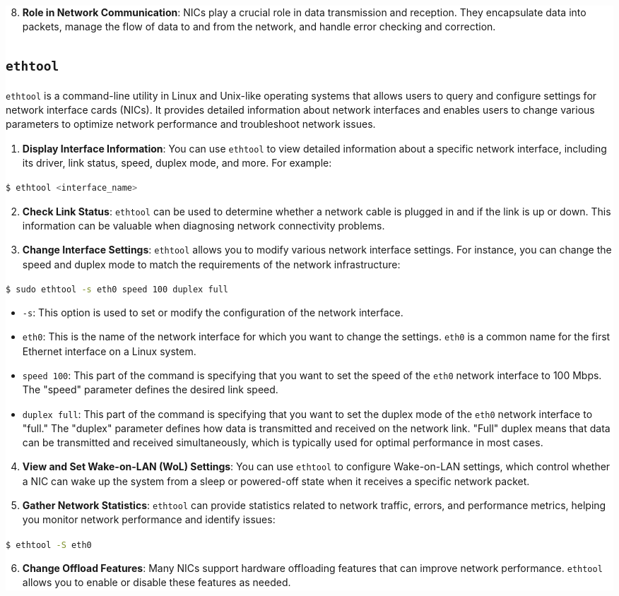 8. **Role in Network Communication**: NICs play a crucial role in data transmission and reception. They encapsulate data into packets, manage the flow of data to and from the network, and handle error checking and correction.

## `ethtool`

`ethtool` is a command-line utility in Linux and Unix-like operating systems that allows users to query and configure settings for network interface cards (NICs). It provides detailed information about network interfaces and enables users to change various parameters to optimize network performance and troubleshoot network issues.

1. **Display Interface Information**: You can use `ethtool` to view detailed information about a specific network interface, including its driver, link status, speed, duplex mode, and more. For example:

```bash
$ ethtool <interface_name>
```

2. **Check Link Status**: `ethtool` can be used to determine whether a network cable is plugged in and if the link is up or down. This information can be valuable when diagnosing network connectivity problems.

3. **Change Interface Settings**: `ethtool` allows you to modify various network interface settings. For instance, you can change the speed and duplex mode to match the requirements of the network infrastructure:

```bash
$ sudo ethtool -s eth0 speed 100 duplex full
```

- `-s`: This option is used to set or modify the configuration of the network interface.
    
- `eth0`: This is the name of the network interface for which you want to change the settings. `eth0` is a common name for the first Ethernet interface on a Linux system.
    
- `speed 100`: This part of the command is specifying that you want to set the speed of the `eth0` network interface to 100 Mbps. The "speed" parameter defines the desired link speed.
    
- `duplex full`: This part of the command is specifying that you want to set the duplex mode of the `eth0` network interface to "full." The "duplex" parameter defines how data is transmitted and received on the network link. "Full" duplex means that data can be transmitted and received simultaneously, which is typically used for optimal performance in most cases.

4. **View and Set Wake-on-LAN (WoL) Settings**: You can use `ethtool` to configure Wake-on-LAN settings, which control whether a NIC can wake up the system from a sleep or powered-off state when it receives a specific network packet.

5.  **Gather Network Statistics**: `ethtool` can provide statistics related to network traffic, errors, and performance metrics, helping you monitor network performance and identify issues:

```bash
$ ethtool -S eth0
```

6. **Change Offload Features**: Many NICs support hardware offloading features that can improve network performance. `ethtool` allows you to enable or disable these features as needed.
    